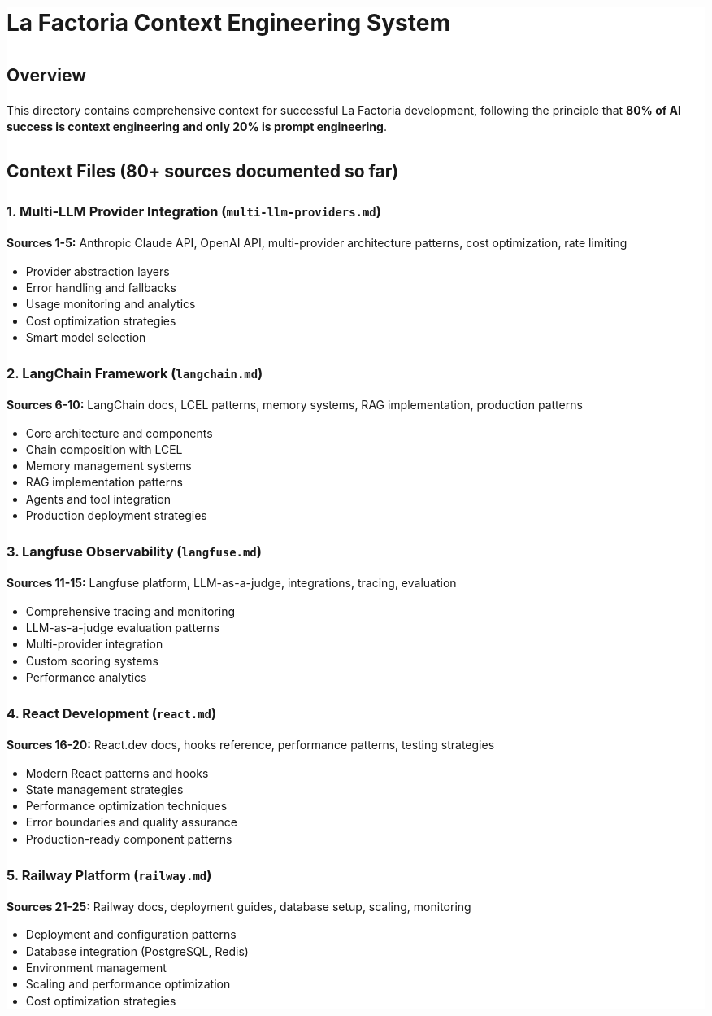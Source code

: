 # La Factoria Context Engineering System

## Overview
This directory contains comprehensive context for successful La Factoria development, following the principle that **80% of AI success is context engineering and only 20% is prompt engineering**.

## Context Files (80+ sources documented so far)

### 1. Multi-LLM Provider Integration (`multi-llm-providers.md`)
**Sources 1-5:** Anthropic Claude API, OpenAI API, multi-provider architecture patterns, cost optimization, rate limiting
- Provider abstraction layers
- Error handling and fallbacks  
- Usage monitoring and analytics
- Cost optimization strategies
- Smart model selection

### 2. LangChain Framework (`langchain.md`)
**Sources 6-10:** LangChain docs, LCEL patterns, memory systems, RAG implementation, production patterns
- Core architecture and components
- Chain composition with LCEL
- Memory management systems
- RAG implementation patterns
- Agents and tool integration
- Production deployment strategies

### 3. Langfuse Observability (`langfuse.md`)
**Sources 11-15:** Langfuse platform, LLM-as-a-judge, integrations, tracing, evaluation
- Comprehensive tracing and monitoring
- LLM-as-a-judge evaluation patterns
- Multi-provider integration
- Custom scoring systems
- Performance analytics

### 4. React Development (`react.md`)
**Sources 16-20:** React.dev docs, hooks reference, performance patterns, testing strategies
- Modern React patterns and hooks
- State management strategies
- Performance optimization techniques
- Error boundaries and quality assurance
- Production-ready component patterns

### 5. Railway Platform (`railway.md`)
**Sources 21-25:** Railway docs, deployment guides, database setup, scaling, monitoring
- Deployment and configuration patterns
- Database integration (PostgreSQL, Redis)
- Environment management
- Scaling and performance optimization
- Cost optimization strategies
